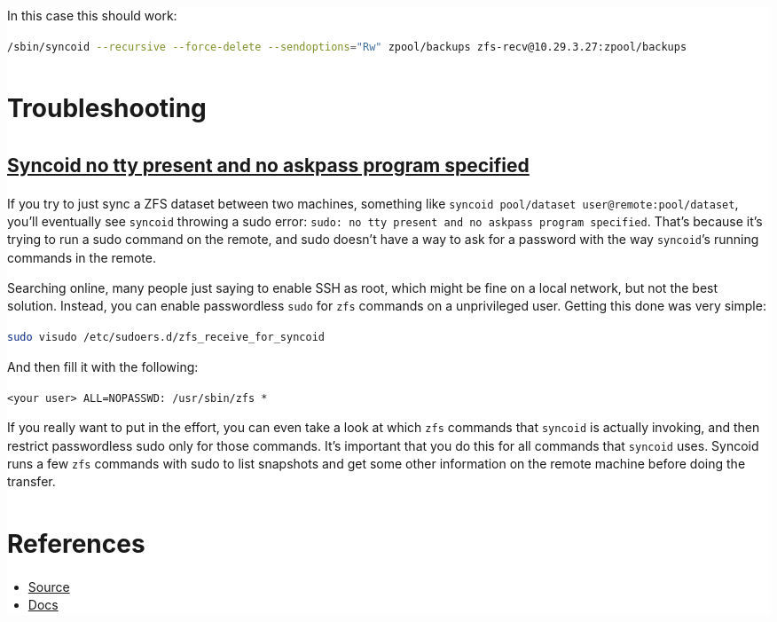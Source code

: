 In this case this should work:

```bash
/sbin/syncoid --recursive --force-delete --sendoptions="Rw" zpool/backups zfs-recv@10.29.3.27:zpool/backups
```

# Troubleshooting

## [Syncoid no tty present and no askpass program specified](https://sidhion.com/blog/posts/zfs-syncoid-slow/)

If you try to just sync a ZFS dataset between two machines, something like `syncoid pool/dataset user@remote:pool/dataset`, you’ll eventually see `syncoid` throwing a sudo error: `sudo: no tty present and no askpass program specified`. That’s because it’s trying to run a sudo command on the remote, and sudo doesn’t have a way to ask for a password with the way `syncoid`’s running commands in the remote.

Searching online, many people just saying to enable SSH as root, which might be fine on a local network, but not the best solution. Instead, you can enable passwordless `sudo` for `zfs` commands on a unprivileged user. Getting this done was very simple:

```bash
sudo visudo /etc/sudoers.d/zfs_receive_for_syncoid
```

And then fill it with the following:

```
<your user> ALL=NOPASSWD: /usr/sbin/zfs *
```

If you really want to put in the effort, you can even take a look at which `zfs` commands that `syncoid` is actually invoking, and then restrict passwordless sudo only for those commands. It’s important that you do this for all commands that `syncoid` uses. Syncoid runs a few `zfs` commands with sudo to list snapshots and get some other information on the remote machine before doing the transfer.

# References

* [Source](https://github.com/jimsalterjrs/sanoid/)
* [Docs](https://github.com/jimsalterjrs/sanoid/wiki)
